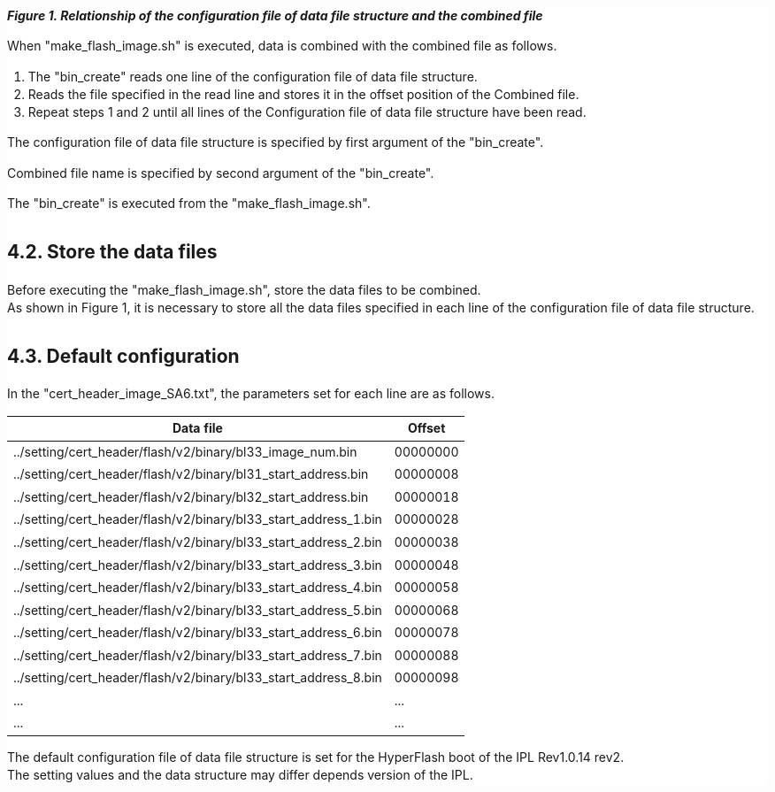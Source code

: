 **_Figure 1. Relationship of the configuration file of data file structure and the combined file_**  

When "make_flash_image.sh" is executed, data is combined with the combined file as follows.  

1. The "bin_create" reads one line of the configuration file of data file structure.  
2. Reads the file specified in the read line and stores it in the offset position of the Combined file.  
3. Repeat steps 1 and 2 until all lines of the Configuration file of data file structure have been read.  

The configuration file of data file structure is specified by first argument of the "bin_create".  

Combined file name is specified by second argument of the "bin_create".  

The "bin_create" is executed from the "make_flash_image.sh".  

## 4.2. Store the data files  
Before executing the "make_flash_image.sh", store the data files to be combined.  
As shown in Figure 1, it is necessary to store all the data files specified in each line of the configuration file of data file structure.  

## 4.3. Default configuration  
In the "cert_header_image_SA6.txt", the parameters set for each line are as follows.  

|Data file|Offset|  
|--|---|  
|../setting/cert_header/flash/v2/binary/bl33_image_num.bin|00000000|  
|../setting/cert_header/flash/v2/binary/bl31_start_address.bin|00000008|  
|../setting/cert_header/flash/v2/binary/bl32_start_address.bin|00000018|  
|../setting/cert_header/flash/v2/binary/bl33_start_address_1.bin|00000028|  
|../setting/cert_header/flash/v2/binary/bl33_start_address_2.bin|00000038|  
|../setting/cert_header/flash/v2/binary/bl33_start_address_3.bin|00000048|  
|../setting/cert_header/flash/v2/binary/bl33_start_address_4.bin|00000058|  
|../setting/cert_header/flash/v2/binary/bl33_start_address_5.bin|00000068|  
|../setting/cert_header/flash/v2/binary/bl33_start_address_6.bin|00000078|  
|../setting/cert_header/flash/v2/binary/bl33_start_address_7.bin|00000088|  
|../setting/cert_header/flash/v2/binary/bl33_start_address_8.bin|00000098|  
|...|...|  
|...|...|  

The default configuration file of data file structure is set for the HyperFlash boot of the IPL Rev1.0.14 rev2.  
The setting values and the data structure may differ depends version of the IPL.  
